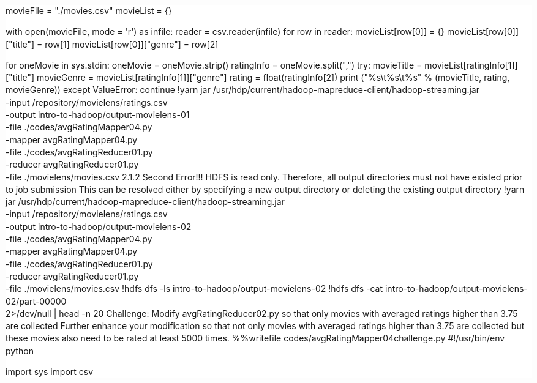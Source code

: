 movieFile = "./movies.csv"
movieList = {}

with open(movieFile, mode = 'r') as infile:
    reader = csv.reader(infile)
    for row in reader:
        movieList[row[0]] = {}
        movieList[row[0]]["title"] = row[1]
        movieList[row[0]]["genre"] = row[2]

for oneMovie in sys.stdin:
    oneMovie = oneMovie.strip()
    ratingInfo = oneMovie.split(",")
    try:
        movieTitle = movieList[ratingInfo[1]]["title"]
        movieGenre = movieList[ratingInfo[1]]["genre"]
        rating = float(ratingInfo[2])
        print ("%s\t%s\t%s" % (movieTitle, rating, movieGenre))
    except ValueError:
        continue
!yarn jar /usr/hdp/current/hadoop-mapreduce-client/hadoop-streaming.jar \
    -input /repository/movielens/ratings.csv \
    -output intro-to-hadoop/output-movielens-01 \
    -file ./codes/avgRatingMapper04.py \
    -mapper avgRatingMapper04.py \
    -file ./codes/avgRatingReducer01.py \
    -reducer avgRatingReducer01.py \
    -file ./movielens/movies.csv
2.1.2 Second Error!!!
HDFS is read only. Therefore, all output directories must not have existed prior to job submission
This can be resolved either by specifying a new output directory or deleting the existing output directory
!yarn jar /usr/hdp/current/hadoop-mapreduce-client/hadoop-streaming.jar \
    -input /repository/movielens/ratings.csv \
    -output intro-to-hadoop/output-movielens-02 \
    -file ./codes/avgRatingMapper04.py \
    -mapper avgRatingMapper04.py \
    -file ./codes/avgRatingReducer01.py \
    -reducer avgRatingReducer01.py \
    -file ./movielens/movies.csv
!hdfs dfs -ls intro-to-hadoop/output-movielens-02
!hdfs dfs -cat intro-to-hadoop/output-movielens-02/part-00000 \
    2>/dev/null | head -n 20
Challenge:
Modify avgRatingReducer02.py so that only movies with averaged ratings higher than 3.75 are collected
Further enhance your modification so that not only movies with averaged ratings higher than 3.75 are collected but these movies also need to be rated at least 5000 times.
%%writefile codes/avgRatingMapper04challenge.py
#!/usr/bin/env python

import sys
import csv
